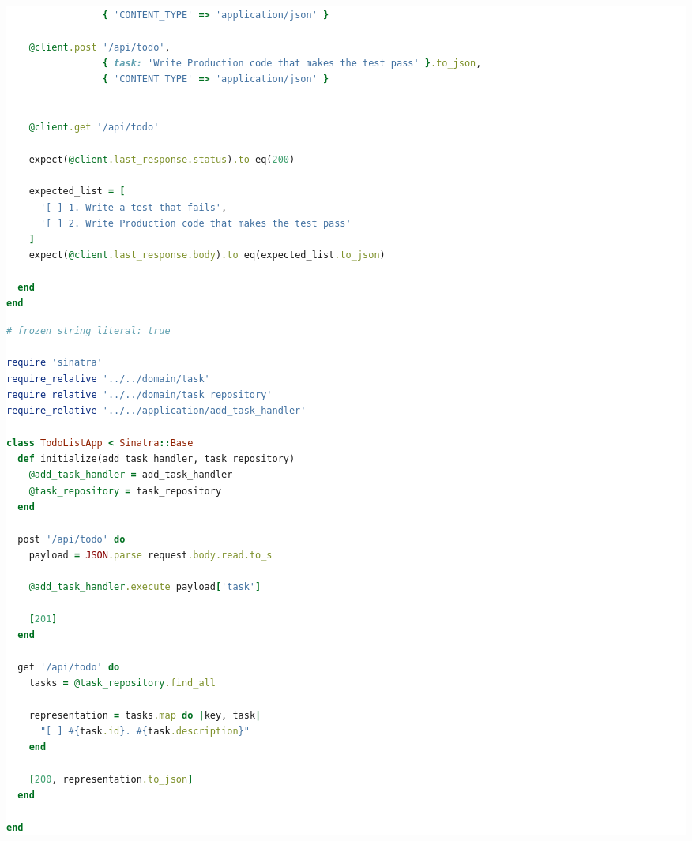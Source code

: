 ```ruby
                 { 'CONTENT_TYPE' => 'application/json' }

    @client.post '/api/todo',
                 { task: 'Write Production code that makes the test pass' }.to_json,
                 { 'CONTENT_TYPE' => 'application/json' }


    @client.get '/api/todo'

    expect(@client.last_response.status).to eq(200)

    expected_list = [
      '[ ] 1. Write a test that fails',
      '[ ] 2. Write Production code that makes the test pass'
    ]
    expect(@client.last_response.body).to eq(expected_list.to_json)

  end
end
```

```ruby
# frozen_string_literal: true

require 'sinatra'
require_relative '../../domain/task'
require_relative '../../domain/task_repository'
require_relative '../../application/add_task_handler'

class TodoListApp < Sinatra::Base
  def initialize(add_task_handler, task_repository)
    @add_task_handler = add_task_handler
    @task_repository = task_repository
  end

  post '/api/todo' do
    payload = JSON.parse request.body.read.to_s

    @add_task_handler.execute payload['task']

    [201]
  end

  get '/api/todo' do
    tasks = @task_repository.find_all

    representation = tasks.map do |key, task|
      "[ ] #{task.id}. #{task.description}"
    end

    [200, representation.to_json]
  end

end
```
